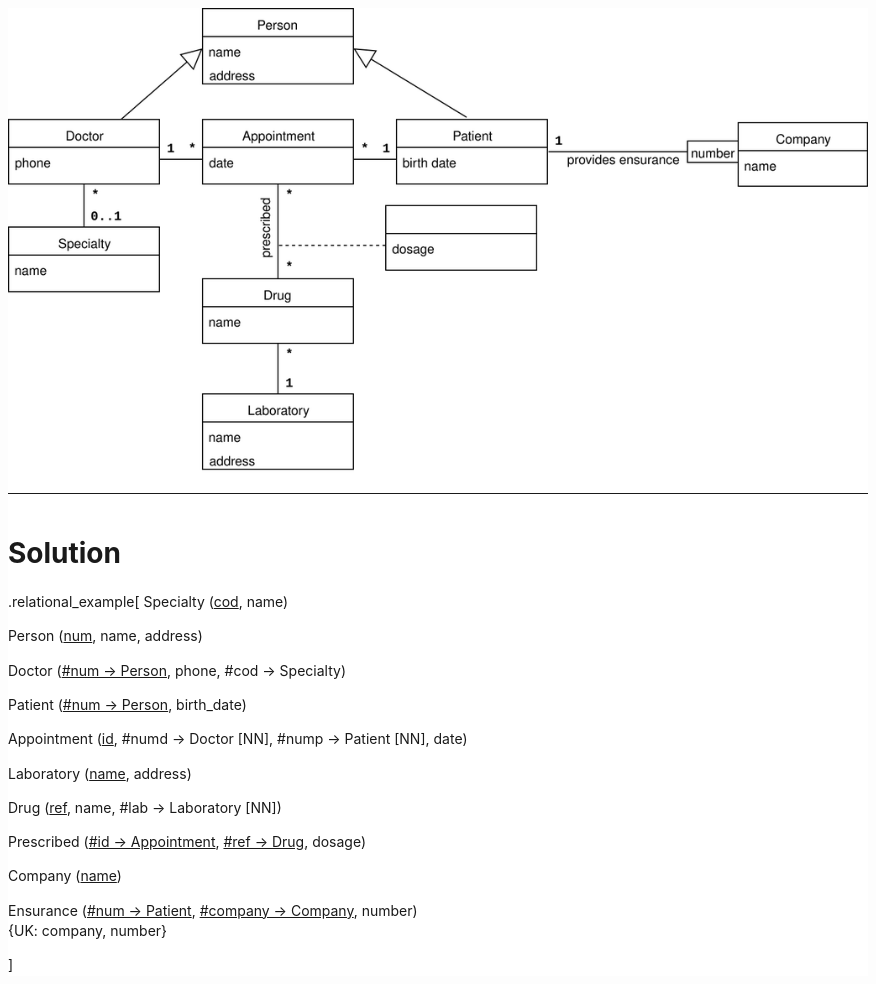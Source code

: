 ![](assets/uml/example.svg)

---

# Solution

.relational_example[
Specialty (<u>cod</u>, name)

Person (<u>num</u>, name, address)

Doctor (<u>#num &rarr; Person</u>, phone, #cod &rarr; Specialty)

Patient (<u>#num &rarr; Person</u>, birth_date)

Appointment (<u>id</u>, #numd &rarr; Doctor [NN], #nump &rarr; Patient [NN], date)

Laboratory (<u>name</u>, address)

Drug (<u>ref</u>, name, #lab &rarr; Laboratory [NN])

Prescribed (<u>#id &rarr; Appointment</u>, <u>#ref &rarr; Drug</u>, dosage)

Company (<u>name</u>)

Ensurance (<u>#num &rarr; Patient</u>, <u>#company &rarr; Company</u>, number)<br>{UK: company, number}

]


